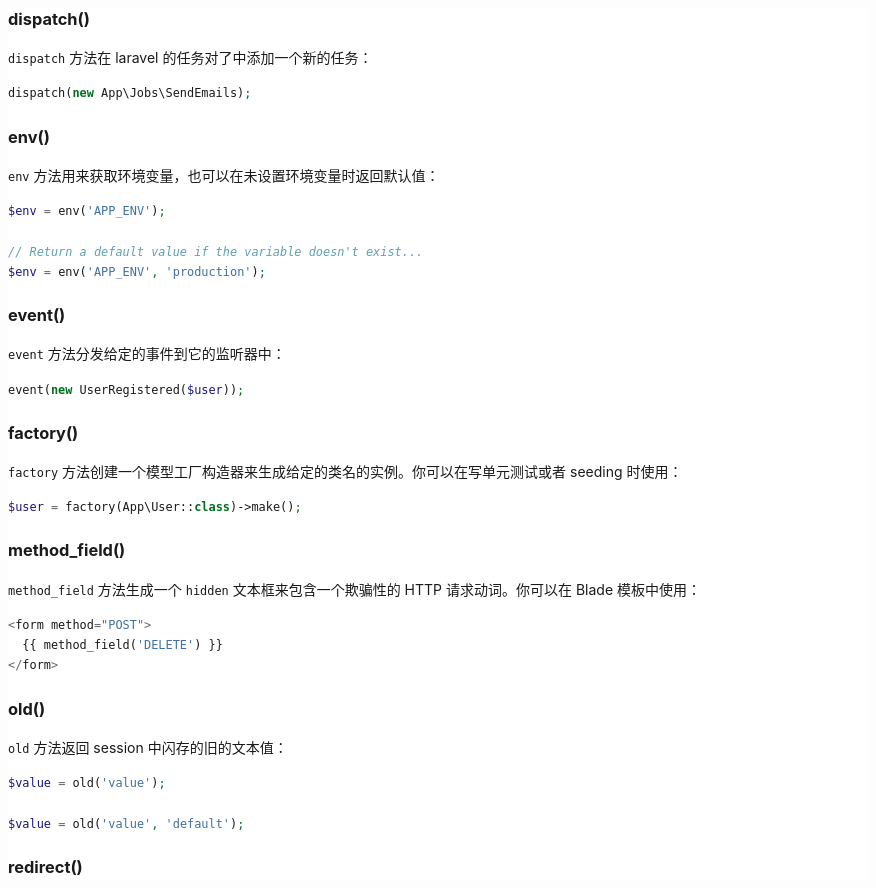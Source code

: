 ### dispatch()

`dispatch` 方法在 laravel 的任务对了中添加一个新的任务：

```php
dispatch(new App\Jobs\SendEmails);
```

### env()

`env` 方法用来获取环境变量，也可以在未设置环境变量时返回默认值：

```php
$env = env('APP_ENV');

// Return a default value if the variable doesn't exist...
$env = env('APP_ENV', 'production');
```

### event()

`event` 方法分发给定的事件到它的监听器中：

```php
event(new UserRegistered($user));
```

### factory()

`factory` 方法创建一个模型工厂构造器来生成给定的类名的实例。你可以在写单元测试或者 seeding 时使用：

```php
$user = factory(App\User::class)->make();
```

### method_field()

`method_field` 方法生成一个 `hidden` 文本框来包含一个欺骗性的 HTTP 请求动词。你可以在 Blade 模板中使用：

```php
<form method="POST">
  {{ method_field('DELETE') }}
</form>
```

### old()

`old` 方法返回 session 中闪存的旧的文本值：

```php
$value = old('value');

$value = old('value', 'default');
```

### redirect()
